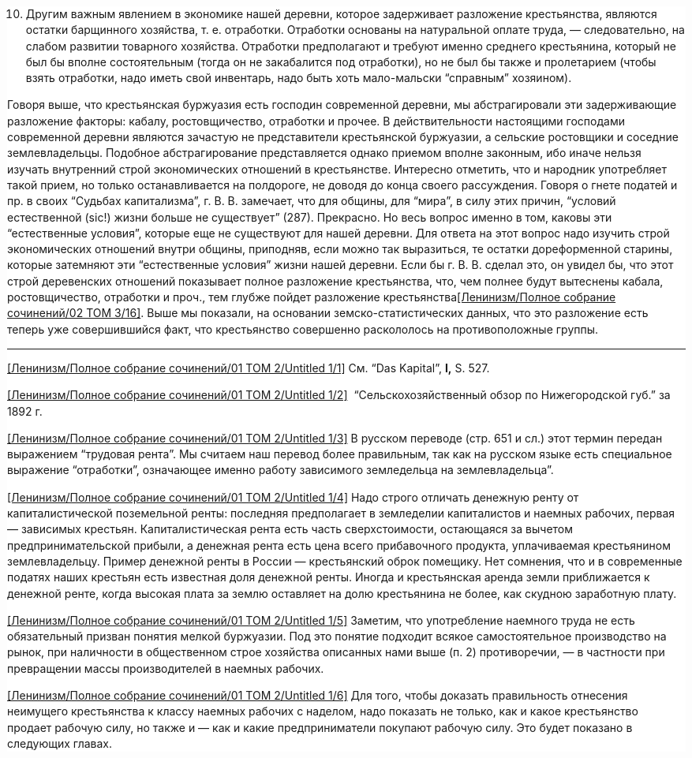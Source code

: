 10) Другим важным явлением в экономике нашей де­ревни, которое задерживает разложение крестьянства, являются остатки барщинного хозяйства, т. е. отработки. Отработки основаны на натуральной оплате труда, — следовательно, на слабом развитии товарного хозяй­ства. Отработки предполагают и требуют именно сред­него крестьянина, который не был бы вполне состоя­тельным (тогда он не закабалится под отработки), но не был бы также и пролетарием (чтобы взять отработки, надо иметь свой инвентарь, надо быть хоть мало-мальски “справным” хозяином).

Говоря выше, что крестьянская буржуазия есть го­сподин современной деревни, мы абстрагировали эти задерживающие разложение факторы: кабалу, ростов­щичество, отработки и прочее. В действительности на­стоящими господами современной деревни являются зачастую не представители крестьянской буржуазии, а сельские ростовщики и соседние землевладельцы. Подобное абстрагирование представляется однако прие­мом вполне законным, ибо иначе нельзя изучать внут­ренний строй экономических отношений в крестьянстве. Интересно отметить, что и народник употребляет такой прием, но только останавливается на полдороге, не до­водя до конца своего рассуждения. Говоря о гнете податей и пр. в своих “Судьбах капитализма”, г. В. В. замечает, что для общины, для “мира”, в силу этих причин, “условий естественной (sic!) жизни больше не существует” (287). Прекрасно. Но весь вопрос именно в том, каковы эти “естественные условия”, которые еще не существуют для нашей деревни. Для ответа на этот вопрос надо изучить строй экономических отношений внутри общины, приподняв, если можно так выра­зиться, те остатки дореформенной старины, которые за­темняют эти “естественные условия” жизни нашей де­ревни. Если бы г. В. В. сделал это, он увидел бы, что этот строй деревенских отношений показывает полное разложение крестьянства, что, чем полнее будут вытес­нены кабала, ростовщичество, отработки и проч., тем глубже пойдет разложение крестьянства[[Ленинизм/Полное собрание сочинений/02 ТОМ 3/16]](#_ftn16). Выше мы показали, на основании земско-статистических данных, что это разложение есть теперь уже совершившийся факт, что крестьянство совершенно раскололось на противоположные группы.

  

---

[[Ленинизм/Полное собрание сочинений/01 ТОМ 2/Untitled 1/1]](#_ftnref1) См. “Das Kapital”, **I,** S. 527.

[[Ленинизм/Полное собрание сочинений/01 ТОМ 2/Untitled 1/2]](#_ftnref2)  “Сельскохозяйственный обзор по Нижегородской губ.” за 1892 г.

[[Ленинизм/Полное собрание сочинений/01 ТОМ 2/Untitled 1/3]](#_ftnref3) В русском переводе (стр. 651 и сл.) этот термин передан выражением “трудовая рента”. Мы считаем наш перевод более правильным, так как на русском языке есть специальное выражение “отработки”, означающее именно работу зависимого земледельца на землевладельца”.

[[Ленинизм/Полное собрание сочинений/01 ТОМ 2/Untitled 1/4]](#_ftnref4) Надо строго отличать денежную ренту от капиталистической позе­мельной ренты: последняя предполагает в земледелии капиталистов и наемных рабочих, первая — зависимых крестьян. Капиталистическая рента есть часть сверхстоимости, остающаяся за вычетом предпринимательской прибыли, а денежная рента есть цена всего прибавочного продукта, уплачиваемая крестьянином землевладельцу. Пример денежной ренты в Рос­сии — крестьянский оброк помещику. Нет сомнения, что и в современные податях наших крестьян есть известная доля денежной ренты. Иногда и крестьянская аренда земли приближается к денежной ренте, когда высокая плата за землю оставляет на долю крестьянина не более, как скудною заработную плату.

[[Ленинизм/Полное собрание сочинений/01 ТОМ 2/Untitled 1/5]](#_ftnref5) Заметим, что употребление наемного труда не есть обязательный при­зван понятия мелкой буржуазии. Под это понятие подходит всякое само­стоятельное производство на рынок, при наличности в общественном строе хозяйства описанных нами выше (п. 2) противоречии, — в частности при превращении массы производителей в наемных рабочих.

[[Ленинизм/Полное собрание сочинений/01 ТОМ 2/Untitled 1/6]](#_ftnref6) Для того, чтобы доказать правильность отнесения неимущего кресть­янства к классу наемных рабочих с наделом, надо показать не только, как и какое крестьянство продает рабочую силу, но также и — как и какие предпри­ниматели покупают рабочую силу. Это будет показано в следующих главах.
